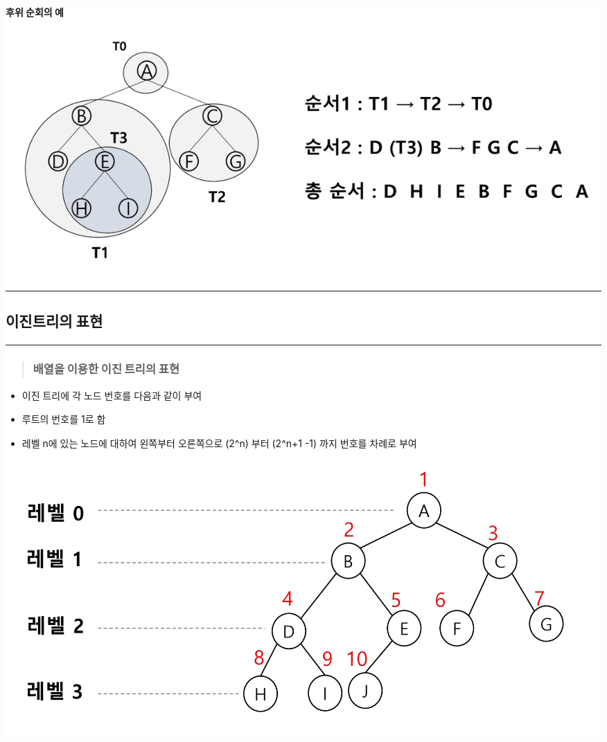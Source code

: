 #### 후위 순회의 예

![](Algorithm_7_assets/2022-09-13-16-36-33-image.png)

---

## 이진트리의 표현

---

> ### 배열을 이용한 이진 트리의 표현

* 이진 트리에 각 노드 번호를 다음과 같이 부여

* 루트의 번호를 1로 함

* 레벨 n에 있는 노드에 대하여 왼쪽부터 오른쪽으로 (2^n) 부터 (2^n+1 -1) 까지 번호를 차례로 부여

![](Algorithm_7_assets/2022-09-13-16-39-16-image.png)
